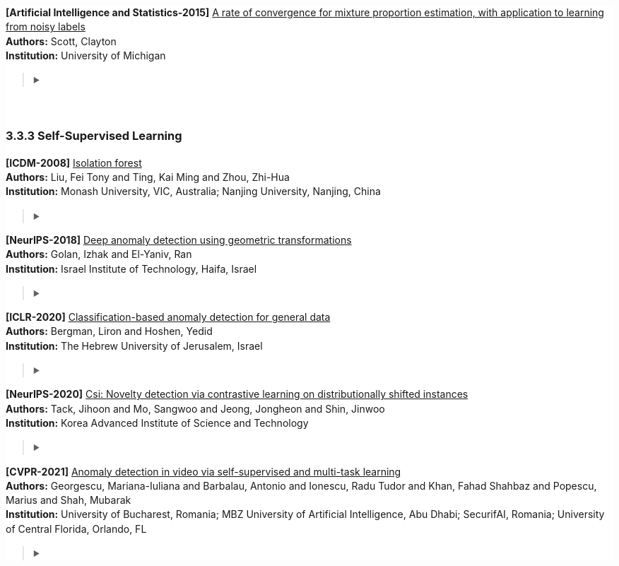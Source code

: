 **[Artificial Intelligence and Statistics-2015]**
[A rate of convergence for mixture proportion estimation, with application to learning from noisy labels](http://proceedings.mlr.press/v38/scott15.html)
<br>
**Authors:** Scott, Clayton
<br>
**Institution:** University of Michigan
> <details><summary></summary></details>

<br>

<a name="3.3.3"></a>
### 3.3.3 Self-Supervised Learning
**[ICDM-2008]**
[Isolation forest](https://ieeexplore.ieee.org/abstract/document/4781136)
<br>
**Authors:** Liu, Fei Tony and Ting, Kai Ming and Zhou, Zhi-Hua
<br>
**Institution:** Monash University, VIC, Australia; Nanjing University, Nanjing, China
> <details><summary></summary></details>

**[NeurIPS-2018]**
[Deep anomaly detection using geometric transformations](https://arxiv.org/abs/1805.10917)
<br>
**Authors:** Golan, Izhak and El-Yaniv, Ran
<br>
**Institution:**  Israel Institute of Technology, Haifa, Israel
> <details><summary></summary></details>

**[ICLR-2020]**
[Classification-based anomaly detection for general data](https://arxiv.org/abs/2005.02359)
<br>
**Authors:** Bergman, Liron and Hoshen, Yedid
<br>
**Institution:** The Hebrew University of Jerusalem, Israel
> <details><summary></summary></details>

**[NeurIPS-2020]**
[Csi: Novelty detection via contrastive learning on distributionally shifted instances](https://arxiv.org/abs/2007.08176)
<br>
**Authors:** Tack, Jihoon and Mo, Sangwoo and Jeong, Jongheon and Shin, Jinwoo
<br>
**Institution:** Korea Advanced Institute of Science and Technology
> <details><summary></summary></details>

**[CVPR-2021]**
[Anomaly detection in video via self-supervised and multi-task learning](https://openaccess.thecvf.com/content/CVPR2021/html/Georgescu_Anomaly_Detection_in_Video_via_Self-Supervised_and_Multi-Task_Learning_CVPR_2021_paper.html)
<br>
**Authors:** Georgescu, Mariana-Iuliana and Barbalau, Antonio and Ionescu, Radu Tudor and Khan, Fahad Shahbaz and Popescu, Marius and Shah, Mubarak
<br>
**Institution:** University of Bucharest, Romania; MBZ University of Artificial Intelligence, Abu Dhabi; SecurifAI, Romania; University of Central Florida, Orlando, FL
> <details><summary></summary></details>
